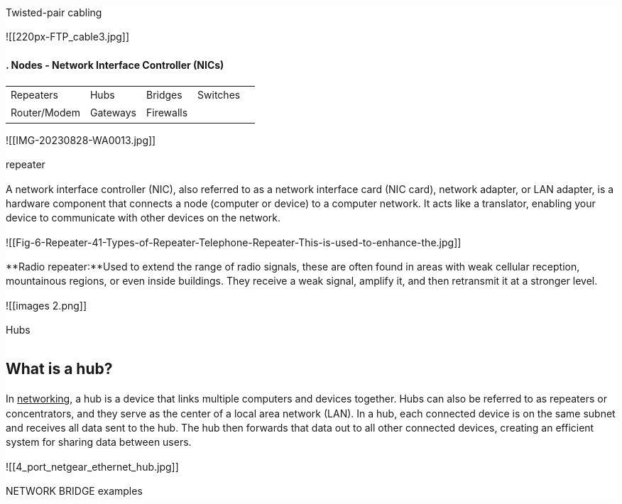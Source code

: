 
Twisted-pair cabling



![[220px-FTP_cable3.jpg]]

#### . Nodes - Network Interface Controller (NICs)



|              |          |           |          |     |
| ------------ | -------- | --------- | -------- | --- |
| Repeaters    | Hubs     | Bridges   | Switches |     |
| Router/Modem | Gateways | Firewalls |          |     |




![[IMG-20230828-WA0013.jpg]]



repeater  

A network interface controller (NIC), also referred to as a network interface card (NIC card), network adapter, or LAN adapter, is a hardware component that connects a node (computer or device) to a computer network. It acts like a translator, enabling your device to communicate with other devices on the network.


![[Fig-6-Repeater-41-Types-of-Repeater-Telephone-Repeater-This-is-used-to-enhance-the.jpg]]


**Radio repeater:**Used to extend the range of radio signals, these are often found in areas with weak cellular reception, mountainous regions, or even inside buildings. They receive a weak signal, amplify it, and then retransmit it at a stronger level.


![[images 2.png]]



Hubs

## What is a hub?

In [networking](https://www.lenovo.com/us/en/servers-storage/hybridcloud/), a hub is a device that links multiple computers and devices together. Hubs can also be referred to as repeaters or concentrators, and they serve as the center of a local area network (LAN). In a hub, each connected device is on the same subnet and receives all data sent to the hub. The hub then forwards that data out to all other connected devices, creating an efficient system for sharing data between users.


![[4_port_netgear_ethernet_hub.jpg]]


NETWORK BRIDGE examples

